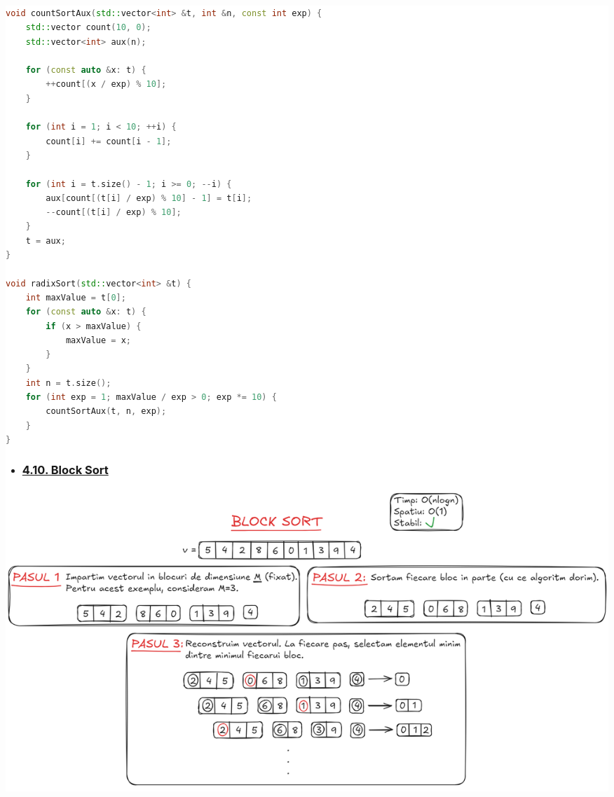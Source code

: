 ```cpp
void countSortAux(std::vector<int> &t, int &n, const int exp) {
    std::vector count(10, 0);
    std::vector<int> aux(n);

    for (const auto &x: t) {
        ++count[(x / exp) % 10];
    }

    for (int i = 1; i < 10; ++i) {
        count[i] += count[i - 1];
    }

    for (int i = t.size() - 1; i >= 0; --i) {
        aux[count[(t[i] / exp) % 10] - 1] = t[i];
        --count[(t[i] / exp) % 10];
    }
    t = aux;
}

void radixSort(std::vector<int> &t) {
    int maxValue = t[0];
    for (const auto &x: t) {
        if (x > maxValue) {
            maxValue = x;
        }
    }
    int n = t.size();
    for (int exp = 1; maxValue / exp > 0; exp *= 10) {
        countSortAux(t, n, exp);
    }
}
```

* ### <ins>4.10. Block Sort</ins>

![Image](images/sorting-algs/blocksort.png)
